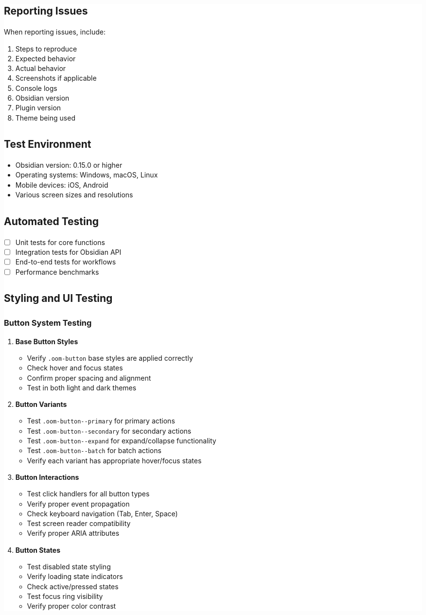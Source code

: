 ## Reporting Issues

When reporting issues, include:
1. Steps to reproduce
2. Expected behavior
3. Actual behavior
4. Screenshots if applicable
5. Console logs
6. Obsidian version
7. Plugin version
8. Theme being used

## Test Environment

- Obsidian version: 0.15.0 or higher
- Operating systems: Windows, macOS, Linux
- Mobile devices: iOS, Android
- Various screen sizes and resolutions

## Automated Testing

- [ ] Unit tests for core functions
- [ ] Integration tests for Obsidian API
- [ ] End-to-end tests for workflows
- [ ] Performance benchmarks

## Styling and UI Testing

### Button System Testing
1. **Base Button Styles**
   - Verify `.oom-button` base styles are applied correctly
   - Check hover and focus states
   - Confirm proper spacing and alignment
   - Test in both light and dark themes

2. **Button Variants**
   - Test `.oom-button--primary` for primary actions
   - Test `.oom-button--secondary` for secondary actions
   - Test `.oom-button--expand` for expand/collapse functionality
   - Test `.oom-button--batch` for batch actions
   - Verify each variant has appropriate hover/focus states

3. **Button Interactions**
   - Test click handlers for all button types
   - Verify proper event propagation
   - Check keyboard navigation (Tab, Enter, Space)
   - Test screen reader compatibility
   - Verify proper ARIA attributes

4. **Button States**
   - Test disabled state styling
   - Verify loading state indicators
   - Check active/pressed states
   - Test focus ring visibility
   - Verify proper color contrast
